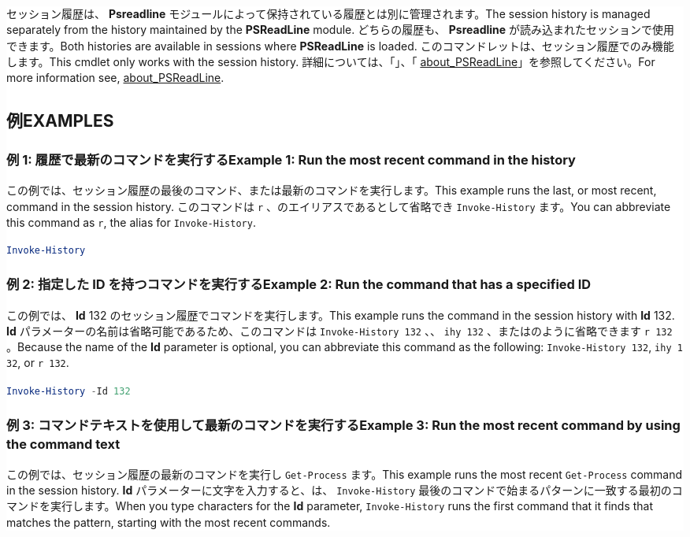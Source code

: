 <span data-ttu-id="b9baf-111">セッション履歴は、 **Psreadline** モジュールによって保持されている履歴とは別に管理されます。</span><span class="sxs-lookup"><span data-stu-id="b9baf-111">The session history is managed separately from the history maintained by the **PSReadLine** module.</span></span>
<span data-ttu-id="b9baf-112">どちらの履歴も、 **Psreadline** が読み込まれたセッションで使用できます。</span><span class="sxs-lookup"><span data-stu-id="b9baf-112">Both histories are available in sessions where **PSReadLine** is loaded.</span></span> <span data-ttu-id="b9baf-113">このコマンドレットは、セッション履歴でのみ機能します。</span><span class="sxs-lookup"><span data-stu-id="b9baf-113">This cmdlet only works with the session history.</span></span> <span data-ttu-id="b9baf-114">詳細については、「」、「 [about_PSReadLine](../PSReadLine/About/about_PSReadLine.md)」を参照してください。</span><span class="sxs-lookup"><span data-stu-id="b9baf-114">For more information see, [about_PSReadLine](../PSReadLine/About/about_PSReadLine.md).</span></span>

## <span data-ttu-id="b9baf-115">例</span><span class="sxs-lookup"><span data-stu-id="b9baf-115">EXAMPLES</span></span>

### <span data-ttu-id="b9baf-116">例 1: 履歴で最新のコマンドを実行する</span><span class="sxs-lookup"><span data-stu-id="b9baf-116">Example 1: Run the most recent command in the history</span></span>

<span data-ttu-id="b9baf-117">この例では、セッション履歴の最後のコマンド、または最新のコマンドを実行します。</span><span class="sxs-lookup"><span data-stu-id="b9baf-117">This example runs the last, or most recent, command in the session history.</span></span> <span data-ttu-id="b9baf-118">このコマンドは `r` 、のエイリアスであるとして省略でき `Invoke-History` ます。</span><span class="sxs-lookup"><span data-stu-id="b9baf-118">You can abbreviate this command as `r`, the alias for `Invoke-History`.</span></span>

```powershell
Invoke-History
```

### <span data-ttu-id="b9baf-119">例 2: 指定した ID を持つコマンドを実行する</span><span class="sxs-lookup"><span data-stu-id="b9baf-119">Example 2: Run the command that has a specified ID</span></span>

<span data-ttu-id="b9baf-120">この例では、 **Id** 132 のセッション履歴でコマンドを実行します。</span><span class="sxs-lookup"><span data-stu-id="b9baf-120">This example runs the command in the session history with **Id** 132.</span></span> <span data-ttu-id="b9baf-121">**Id** パラメーターの名前は省略可能であるため、このコマンドは `Invoke-History 132` 、、 `ihy 132` 、またはのように省略できます `r 132` 。</span><span class="sxs-lookup"><span data-stu-id="b9baf-121">Because the name of the **Id** parameter is optional, you can abbreviate this command as the following: `Invoke-History 132`, `ihy 132`, or `r 132`.</span></span>

```powershell
Invoke-History -Id 132
```

### <span data-ttu-id="b9baf-122">例 3: コマンドテキストを使用して最新のコマンドを実行する</span><span class="sxs-lookup"><span data-stu-id="b9baf-122">Example 3: Run the most recent command by using the command text</span></span>

<span data-ttu-id="b9baf-123">この例では、セッション履歴の最新のコマンドを実行し `Get-Process` ます。</span><span class="sxs-lookup"><span data-stu-id="b9baf-123">This example runs the most recent `Get-Process` command in the session history.</span></span> <span data-ttu-id="b9baf-124">**Id** パラメーターに文字を入力すると、は、 `Invoke-History` 最後のコマンドで始まるパターンに一致する最初のコマンドを実行します。</span><span class="sxs-lookup"><span data-stu-id="b9baf-124">When you type characters for the **Id** parameter, `Invoke-History` runs the first command that it finds that matches the pattern, starting with the most recent commands.</span></span>
